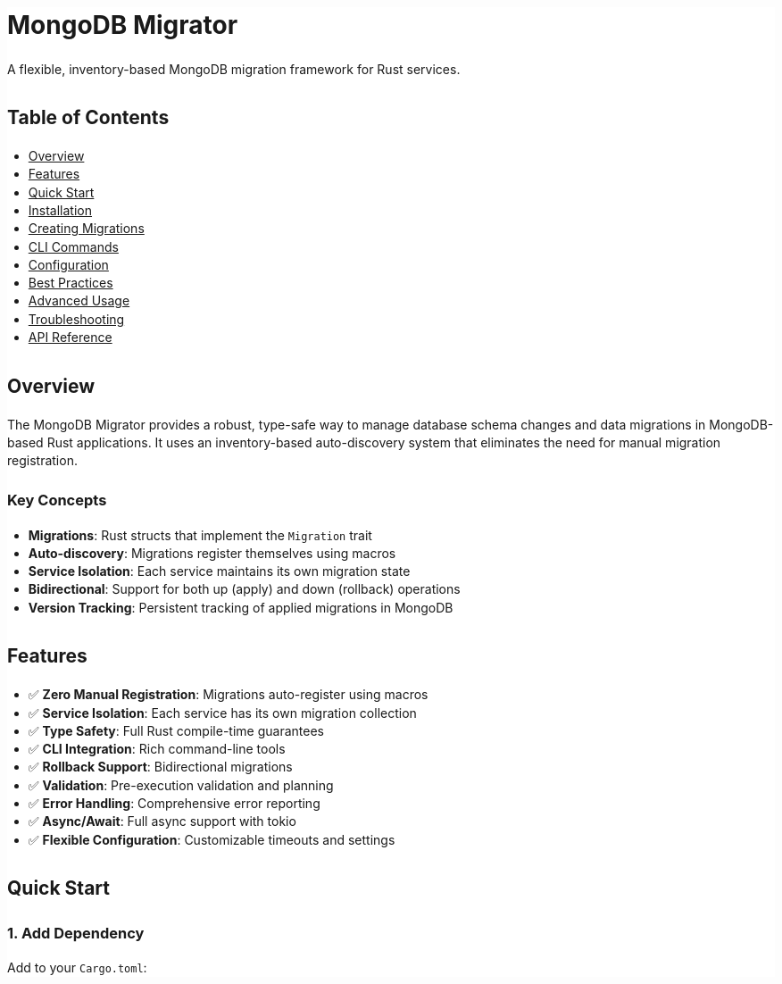 # MongoDB Migrator

A flexible, inventory-based MongoDB migration framework for Rust services.

## Table of Contents

- [Overview](#overview)
- [Features](#features)
- [Quick Start](#quick-start)
- [Installation](#installation)
- [Creating Migrations](#creating-migrations)
- [CLI Commands](#cli-commands)
- [Configuration](#configuration)
- [Best Practices](#best-practices)
- [Advanced Usage](#advanced-usage)
- [Troubleshooting](#troubleshooting)
- [API Reference](#api-reference)

## Overview

The MongoDB Migrator provides a robust, type-safe way to manage database schema changes and data migrations in MongoDB-based Rust applications. It uses an inventory-based auto-discovery system that eliminates the need for manual migration registration.

### Key Concepts

- **Migrations**: Rust structs that implement the `Migration` trait
- **Auto-discovery**: Migrations register themselves using macros
- **Service Isolation**: Each service maintains its own migration state
- **Bidirectional**: Support for both up (apply) and down (rollback) operations
- **Version Tracking**: Persistent tracking of applied migrations in MongoDB

## Features

- ✅ **Zero Manual Registration**: Migrations auto-register using macros
- ✅ **Service Isolation**: Each service has its own migration collection
- ✅ **Type Safety**: Full Rust compile-time guarantees
- ✅ **CLI Integration**: Rich command-line tools
- ✅ **Rollback Support**: Bidirectional migrations
- ✅ **Validation**: Pre-execution validation and planning
- ✅ **Error Handling**: Comprehensive error reporting
- ✅ **Async/Await**: Full async support with tokio
- ✅ **Flexible Configuration**: Customizable timeouts and settings

## Quick Start

### 1. Add Dependency

Add to your `Cargo.toml`:
